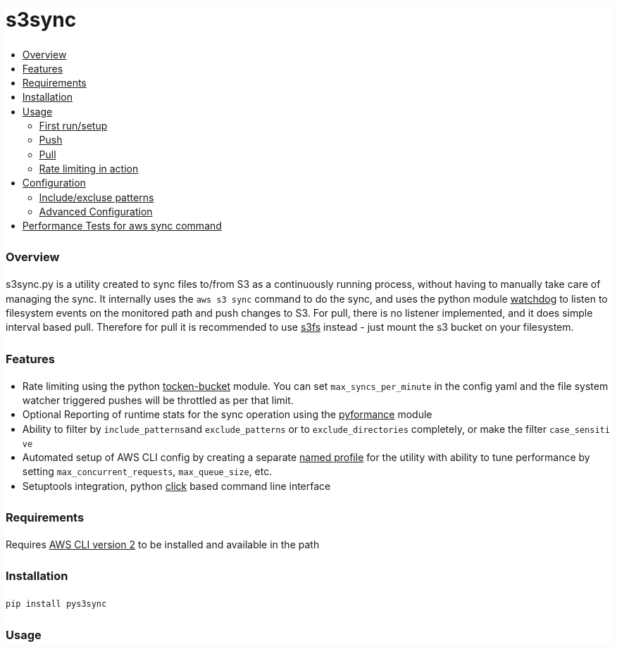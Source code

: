 
s3sync
=================

   * [Overview](#overview)
   * [Features](#features)
   * [Requirements](#requirements)
   * [Installation](#installation)
   * [Usage](#usage)
       * [First run/setup](#first-runsetup)
       * [Push](#push)
       * [Pull](#pull)
       * [Rate limiting in action](#rate-limiting-in-action)
   * [Configuration](#configuration)
       * [Include/excluse patterns](#includeexcluse-patterns)
       * [Advanced Configuration](#advanced-configuration)
   * [Performance Tests for aws sync command](#performance-tests-for-aws-sync-command)


### Overview

s3sync.py is a utility created to sync files to/from S3 as a continuously running process, without having to manually take care of managing the sync. It internally uses the `aws s3 sync` command to do the sync, and  uses the python module [watchdog](https://github.com/gorakhargosh/watchdog) to listen to filesystem events on the monitored path and push changes to S3. For pull, there is no listener implemented, and it does simple interval based pull. Therefore for pull it is recommended to use [s3fs](https://github.com/s3fs-fuse/s3fs-fuse) instead  - just mount the s3 bucket on your filesystem.

### Features

- Rate limiting using the python [tocken-bucket](https://github.com/falconry/token-bucket) module. You can set `max_syncs_per_minute` in the config yaml and the file system watcher triggered pushes will be throttled as per that limit.
- Optional Reporting of runtime stats for the sync operation using the [pyformance](https://github.com/omergertel/pyformance) module
- Ability to filter by `include_patterns`and `exclude_patterns` or to `exclude_directories` completely, or make the filter `case_sensitive`
- Automated setup of AWS CLI config by creating a separate [named profile](https://docs.aws.amazon.com/cli/latest/userguide/cli-configure-profiles.html) for the utility with ability to tune performance by setting `max_concurrent_requests`, `max_queue_size`, etc.
- Setuptools integration, python [click](https://click.palletsprojects.com/en/7.x/) based command line interface

### Requirements

Requires [AWS CLI version 2](https://docs.aws.amazon.com/cli/latest/userguide/cli-chap-install.html) to be installed and available in the path

### Installation

`pip install pys3sync`

### Usage
